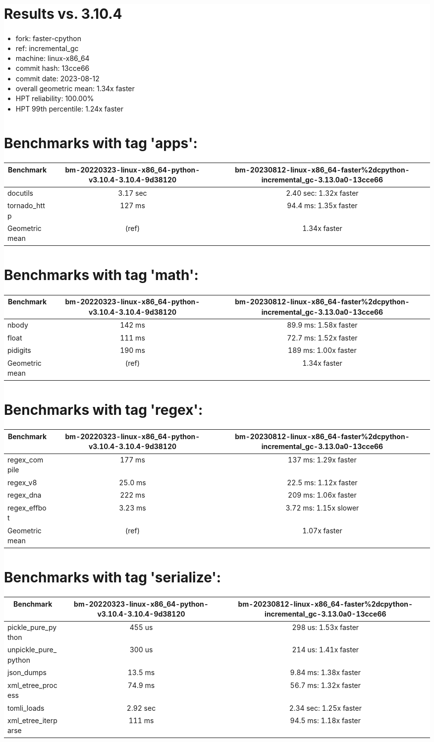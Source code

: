 
# Results vs. 3.10.4

- fork: faster-cpython
- ref: incremental_gc
- machine: linux-x86_64
- commit hash: 13cce66
- commit date: 2023-08-12
- overall geometric mean: 1.34x faster
- HPT reliability: 100.00%
- HPT 99th percentile: 1.24x faster

Benchmarks with tag 'apps':
===========================

| Benchmark      | bm-20220323-linux-x86_64-python-v3.10.4-3.10.4-9d38120 | bm-20230812-linux-x86_64-faster%2dcpython-incremental_gc-3.13.0a0-13cce66 |
|----------------|:------------------------------------------------------:|:-------------------------------------------------------------------------:|
| docutils       | 3.17 sec                                               | 2.40 sec: 1.32x faster                                                    |
| tornado_http   | 127 ms                                                 | 94.4 ms: 1.35x faster                                                     |
| Geometric mean | (ref)                                                  | 1.34x faster                                                              |

Benchmarks with tag 'math':
===========================

| Benchmark      | bm-20220323-linux-x86_64-python-v3.10.4-3.10.4-9d38120 | bm-20230812-linux-x86_64-faster%2dcpython-incremental_gc-3.13.0a0-13cce66 |
|----------------|:------------------------------------------------------:|:-------------------------------------------------------------------------:|
| nbody          | 142 ms                                                 | 89.9 ms: 1.58x faster                                                     |
| float          | 111 ms                                                 | 72.7 ms: 1.52x faster                                                     |
| pidigits       | 190 ms                                                 | 189 ms: 1.00x faster                                                      |
| Geometric mean | (ref)                                                  | 1.34x faster                                                              |

Benchmarks with tag 'regex':
============================

| Benchmark      | bm-20220323-linux-x86_64-python-v3.10.4-3.10.4-9d38120 | bm-20230812-linux-x86_64-faster%2dcpython-incremental_gc-3.13.0a0-13cce66 |
|----------------|:------------------------------------------------------:|:-------------------------------------------------------------------------:|
| regex_compile  | 177 ms                                                 | 137 ms: 1.29x faster                                                      |
| regex_v8       | 25.0 ms                                                | 22.5 ms: 1.12x faster                                                     |
| regex_dna      | 222 ms                                                 | 209 ms: 1.06x faster                                                      |
| regex_effbot   | 3.23 ms                                                | 3.72 ms: 1.15x slower                                                     |
| Geometric mean | (ref)                                                  | 1.07x faster                                                              |

Benchmarks with tag 'serialize':
================================

| Benchmark            | bm-20220323-linux-x86_64-python-v3.10.4-3.10.4-9d38120 | bm-20230812-linux-x86_64-faster%2dcpython-incremental_gc-3.13.0a0-13cce66 |
|----------------------|:------------------------------------------------------:|:-------------------------------------------------------------------------:|
| pickle_pure_python   | 455 us                                                 | 298 us: 1.53x faster                                                      |
| unpickle_pure_python | 300 us                                                 | 214 us: 1.41x faster                                                      |
| json_dumps           | 13.5 ms                                                | 9.84 ms: 1.38x faster                                                     |
| xml_etree_process    | 74.9 ms                                                | 56.7 ms: 1.32x faster                                                     |
| tomli_loads          | 2.92 sec                                               | 2.34 sec: 1.25x faster                                                    |
| xml_etree_iterparse  | 111 ms                                                 | 94.5 ms: 1.18x faster                                                     |